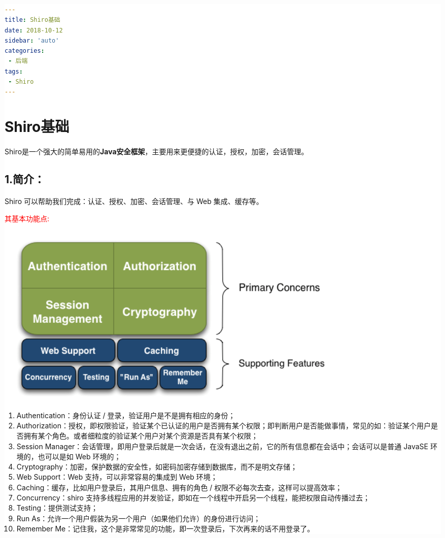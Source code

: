 ```yaml
---
title: Shiro基础
date: 2018-10-12
sidebar: 'auto'
categories: 
 - 后端
tags:
 - Shiro
---
```


# Shiro基础

Shiro是一个强大的简单易用的**Java安全框架**，主要用来更便捷的认证，授权，加密，会话管理。

## 1.简介：

Shiro 可以帮助我们完成：认证、授权、加密、会话管理、与 Web 集成、缓存等。

<span style="color: red;">其基本功能点:</span>

![1-png](../blog_img/shiro_img_1.png)

1. Authentication：身份认证 / 登录，验证用户是不是拥有相应的身份；
2. Authorization：授权，即权限验证，验证某个已认证的用户是否拥有某个权限；即判断用户是否能做事情，常见的如：验证某个用户是否拥有某个角色。或者细粒度的验证某个用户对某个资源是否具有某个权限；
3. Session Manager：会话管理，即用户登录后就是一次会话，在没有退出之前，它的所有信息都在会话中；会话可以是普通 JavaSE 环境的，也可以是如 Web 环境的；
4. Cryptography：加密，保护数据的安全性，如密码加密存储到数据库，而不是明文存储；
5. Web Support：Web 支持，可以非常容易的集成到 Web 环境；
6. Caching：缓存，比如用户登录后，其用户信息、拥有的角色 / 权限不必每次去查，这样可以提高效率；
7. Concurrency：shiro 支持多线程应用的并发验证，即如在一个线程中开启另一个线程，能把权限自动传播过去；
8. Testing：提供测试支持；
9. Run As：允许一个用户假装为另一个用户（如果他们允许）的身份进行访问；
10. Remember Me：记住我，这个是非常常见的功能，即一次登录后，下次再来的话不用登录了。

